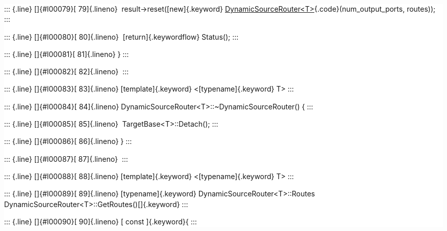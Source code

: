 ::: {.line}
[]{#l00079}[ 79]{.lineno}  result-\>reset([new]{.keyword}
[DynamicSourceRouter\<T\>](classtensorflow_1_1serving_1_1DynamicSourceRouter.html){.code}(num\_output\_ports,
routes));
:::

::: {.line}
[]{#l00080}[ 80]{.lineno}  [return]{.keywordflow} Status();
:::

::: {.line}
[]{#l00081}[ 81]{.lineno} }
:::

::: {.line}
[]{#l00082}[ 82]{.lineno} 
:::

::: {.line}
[]{#l00083}[ 83]{.lineno} [template]{.keyword} \<[typename]{.keyword}
T\>
:::

::: {.line}
[]{#l00084}[
84]{.lineno} DynamicSourceRouter\<T\>::\~DynamicSourceRouter() {
:::

::: {.line}
[]{#l00085}[ 85]{.lineno}  TargetBase\<T\>::Detach();
:::

::: {.line}
[]{#l00086}[ 86]{.lineno} }
:::

::: {.line}
[]{#l00087}[ 87]{.lineno} 
:::

::: {.line}
[]{#l00088}[ 88]{.lineno} [template]{.keyword} \<[typename]{.keyword}
T\>
:::

::: {.line}
[]{#l00089}[ 89]{.lineno} [typename]{.keyword}
DynamicSourceRouter\<T\>::Routes
DynamicSourceRouter\<T\>::GetRoutes()[]{.keyword}
:::

::: {.line}
[]{#l00090}[ 90]{.lineno} [ const ]{.keyword}{
:::
